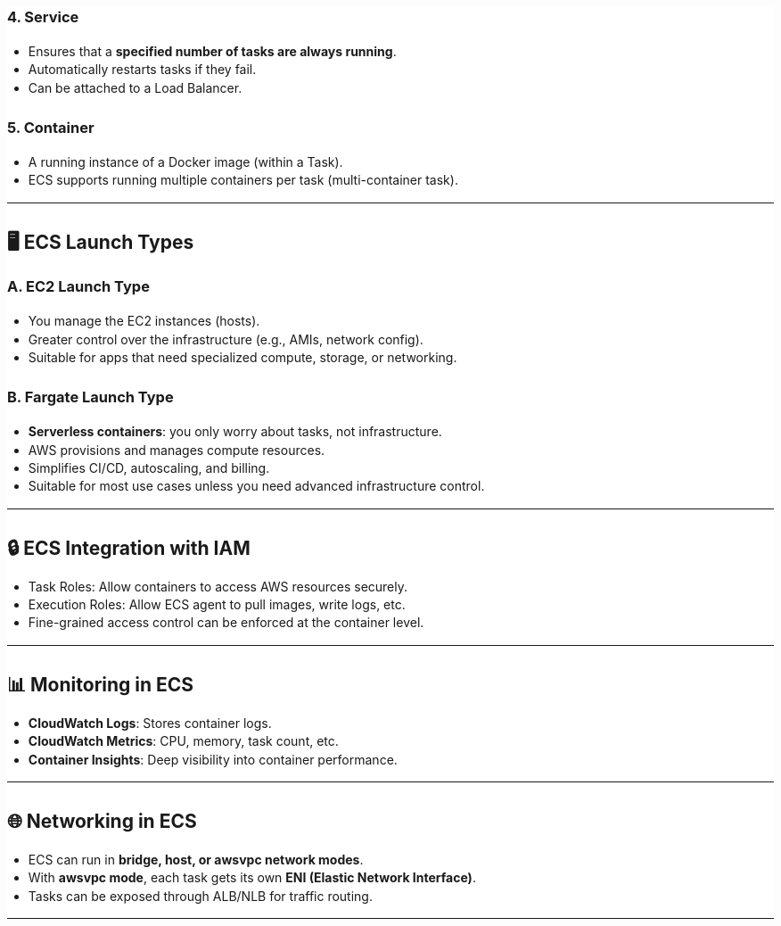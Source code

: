 ### 4. **Service**

* Ensures that a **specified number of tasks are always running**.
* Automatically restarts tasks if they fail.
* Can be attached to a Load Balancer.

### 5. **Container**

* A running instance of a Docker image (within a Task).
* ECS supports running multiple containers per task (multi-container task).

---

## 🖥️ ECS Launch Types

### A. **EC2 Launch Type**

* You manage the EC2 instances (hosts).
* Greater control over the infrastructure (e.g., AMIs, network config).
* Suitable for apps that need specialized compute, storage, or networking.

### B. **Fargate Launch Type**

* **Serverless containers**: you only worry about tasks, not infrastructure.
* AWS provisions and manages compute resources.
* Simplifies CI/CD, autoscaling, and billing.
* Suitable for most use cases unless you need advanced infrastructure control.

---

## 🔒 ECS Integration with IAM

* Task Roles: Allow containers to access AWS resources securely.
* Execution Roles: Allow ECS agent to pull images, write logs, etc.
* Fine-grained access control can be enforced at the container level.

---

## 📊 Monitoring in ECS

* **CloudWatch Logs**: Stores container logs.
* **CloudWatch Metrics**: CPU, memory, task count, etc.
* **Container Insights**: Deep visibility into container performance.

---

## 🌐 Networking in ECS

* ECS can run in **bridge, host, or awsvpc network modes**.
* With **awsvpc mode**, each task gets its own **ENI (Elastic Network Interface)**.
* Tasks can be exposed through ALB/NLB for traffic routing.

---